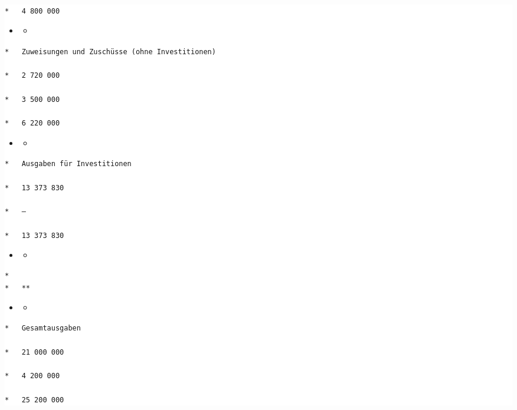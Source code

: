     *   4 800 000


*    *
    *   Zuweisungen und Zuschüsse (ohne Investitionen)

    *   2 720 000

    *   3 500 000

    *   6 220 000


*    *
    *   Ausgaben für Investitionen

    *   13 373 830

    *   –

    *   13 373 830


*    *
    *
    *   **


*    *
    *   Gesamtausgaben

    *   21 000 000

    *   4 200 000

    *   25 200 000



